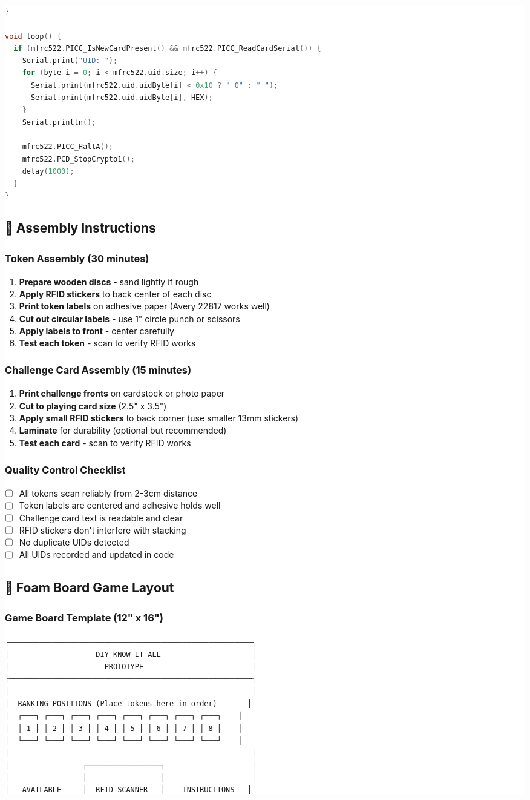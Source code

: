 ```cpp
}

void loop() {
  if (mfrc522.PICC_IsNewCardPresent() && mfrc522.PICC_ReadCardSerial()) {
    Serial.print("UID: ");
    for (byte i = 0; i < mfrc522.uid.size; i++) {
      Serial.print(mfrc522.uid.uidByte[i] < 0x10 ? " 0" : " ");
      Serial.print(mfrc522.uid.uidByte[i], HEX);
    }
    Serial.println();
    
    mfrc522.PICC_HaltA();
    mfrc522.PCD_StopCrypto1();
    delay(1000);
  }
}
```

## 🎨 Assembly Instructions

### Token Assembly (30 minutes)
1. **Prepare wooden discs** - sand lightly if rough
2. **Apply RFID stickers** to back center of each disc
3. **Print token labels** on adhesive paper (Avery 22817 works well)
4. **Cut out circular labels** - use 1" circle punch or scissors
5. **Apply labels to front** - center carefully
6. **Test each token** - scan to verify RFID works

### Challenge Card Assembly (15 minutes)  
1. **Print challenge fronts** on cardstock or photo paper
2. **Cut to playing card size** (2.5" x 3.5")
3. **Apply small RFID stickers** to back corner (use smaller 13mm stickers)
4. **Laminate** for durability (optional but recommended)
5. **Test each card** - scan to verify RFID works

### Quality Control Checklist
- [ ] All tokens scan reliably from 2-3cm distance
- [ ] Token labels are centered and adhesive holds well
- [ ] Challenge card text is readable and clear
- [ ] RFID stickers don't interfere with stacking
- [ ] No duplicate UIDs detected
- [ ] All UIDs recorded and updated in code

## 📐 Foam Board Game Layout

### Game Board Template (12" x 16")

```
┌────────────────────────────────────────────────────────┐
│                    DIY KNOW-IT-ALL                     │
│                      PROTOTYPE                         │
├────────────────────────────────────────────────────────┤
│                                                        │
│  RANKING POSITIONS (Place tokens here in order)       │
│  ┌───┐ ┌───┐ ┌───┐ ┌───┐ ┌───┐ ┌───┐ ┌───┐ ┌───┐    │
│  │ 1 │ │ 2 │ │ 3 │ │ 4 │ │ 5 │ │ 6 │ │ 7 │ │ 8 │    │
│  └───┘ └───┘ └───┘ └───┘ └───┘ └───┘ └───┘ └───┘    │
│                                                        │
│                 ┌─────────────────┐                    │
│                 │                 │                    │
│   AVAILABLE     │  RFID SCANNER   │    INSTRUCTIONS   │
```